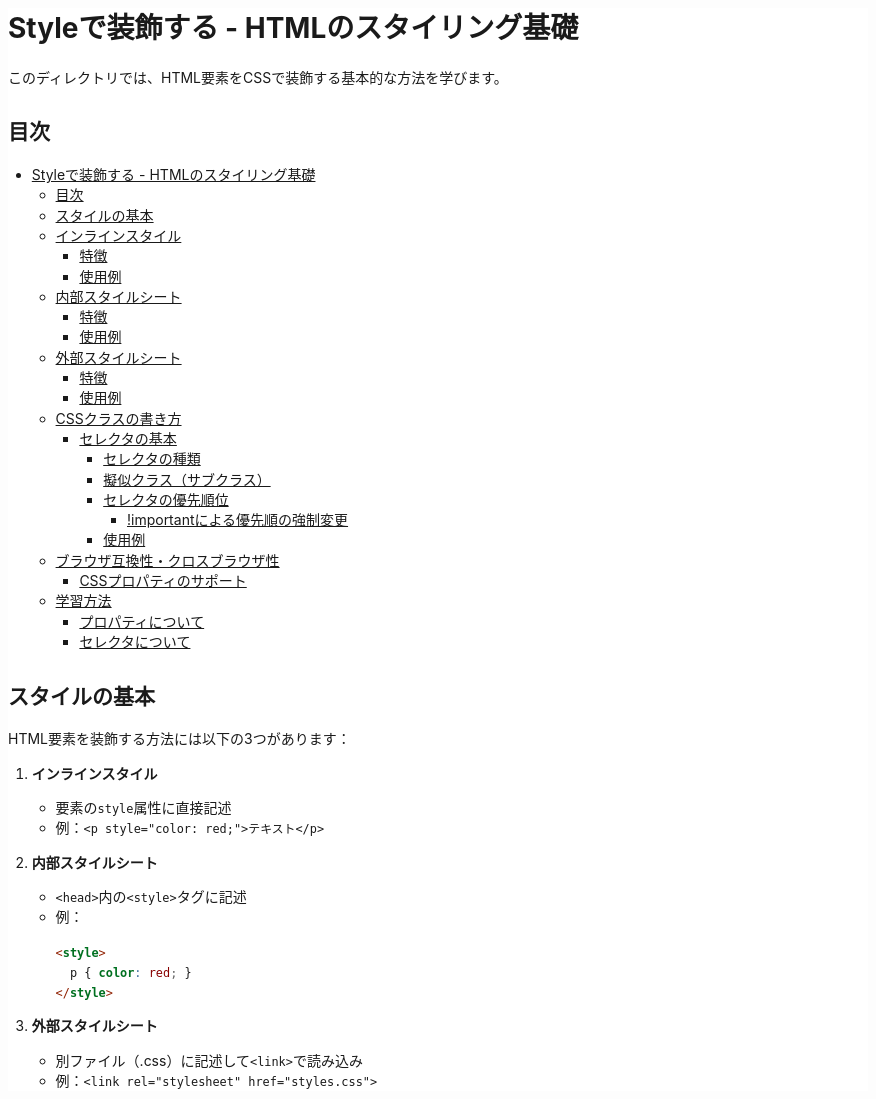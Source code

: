 # Styleで装飾する - HTMLのスタイリング基礎

このディレクトリでは、HTML要素をCSSで装飾する基本的な方法を学びます。

## 目次
- [Styleで装飾する - HTMLのスタイリング基礎](#styleで装飾する---htmlのスタイリング基礎)
  - [目次](#目次)
  - [スタイルの基本](#スタイルの基本)
  - [インラインスタイル](#インラインスタイル)
    - [特徴](#特徴)
    - [使用例](#使用例)
  - [内部スタイルシート](#内部スタイルシート)
    - [特徴](#特徴-1)
    - [使用例](#使用例-1)
  - [外部スタイルシート](#外部スタイルシート)
    - [特徴](#特徴-2)
    - [使用例](#使用例-2)
  - [CSSクラスの書き方](#cssクラスの書き方)
    - [セレクタの基本](#セレクタの基本)
      - [セレクタの種類](#セレクタの種類)
      - [擬似クラス（サブクラス）](#擬似クラスサブクラス)
      - [セレクタの優先順位](#セレクタの優先順位)
        - [!importantによる優先順の強制変更](#importantによる優先順の強制変更)
      - [使用例](#使用例-3)
  - [ブラウザ互換性・クロスブラウザ性](#ブラウザ互換性クロスブラウザ性)
    - [CSSプロパティのサポート](#cssプロパティのサポート)
  - [学習方法](#学習方法)
    - [プロパティについて](#プロパティについて)
    - [セレクタについて](#セレクタについて)

## スタイルの基本

HTML要素を装飾する方法には以下の3つがあります：

1. **インラインスタイル**
   - 要素の`style`属性に直接記述
   - 例：`<p style="color: red;">テキスト</p>`

2. **内部スタイルシート**
   - `<head>`内の`<style>`タグに記述
   - 例：
     ```html
     <style>
       p { color: red; }
     </style>
     ```

3. **外部スタイルシート**
   - 別ファイル（.css）に記述して`<link>`で読み込み
   - 例：`<link rel="stylesheet" href="styles.css">`
